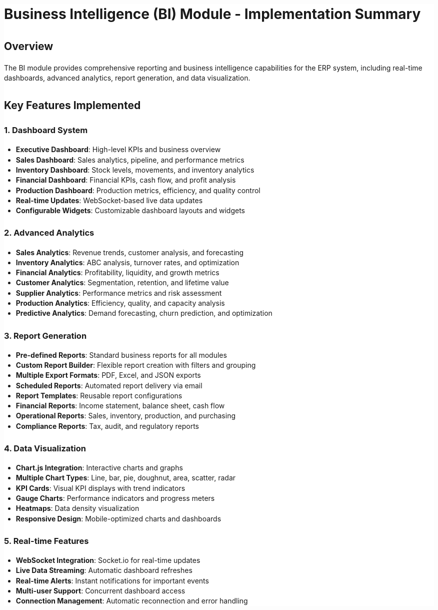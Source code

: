 # Business Intelligence (BI) Module - Implementation Summary

## Overview
The BI module provides comprehensive reporting and business intelligence capabilities for the ERP system, including real-time dashboards, advanced analytics, report generation, and data visualization.

## Key Features Implemented

### 1. Dashboard System
- **Executive Dashboard**: High-level KPIs and business overview
- **Sales Dashboard**: Sales analytics, pipeline, and performance metrics
- **Inventory Dashboard**: Stock levels, movements, and inventory analytics
- **Financial Dashboard**: Financial KPIs, cash flow, and profit analysis
- **Production Dashboard**: Production metrics, efficiency, and quality control
- **Real-time Updates**: WebSocket-based live data updates
- **Configurable Widgets**: Customizable dashboard layouts and widgets

### 2. Advanced Analytics
- **Sales Analytics**: Revenue trends, customer analysis, and forecasting
- **Inventory Analytics**: ABC analysis, turnover rates, and optimization
- **Financial Analytics**: Profitability, liquidity, and growth metrics
- **Customer Analytics**: Segmentation, retention, and lifetime value
- **Supplier Analytics**: Performance metrics and risk assessment
- **Production Analytics**: Efficiency, quality, and capacity analysis
- **Predictive Analytics**: Demand forecasting, churn prediction, and optimization

### 3. Report Generation
- **Pre-defined Reports**: Standard business reports for all modules
- **Custom Report Builder**: Flexible report creation with filters and grouping
- **Multiple Export Formats**: PDF, Excel, and JSON exports
- **Scheduled Reports**: Automated report delivery via email
- **Report Templates**: Reusable report configurations
- **Financial Reports**: Income statement, balance sheet, cash flow
- **Operational Reports**: Sales, inventory, production, and purchasing
- **Compliance Reports**: Tax, audit, and regulatory reports

### 4. Data Visualization
- **Chart.js Integration**: Interactive charts and graphs
- **Multiple Chart Types**: Line, bar, pie, doughnut, area, scatter, radar
- **KPI Cards**: Visual KPI displays with trend indicators
- **Gauge Charts**: Performance indicators and progress meters
- **Heatmaps**: Data density visualization
- **Responsive Design**: Mobile-optimized charts and dashboards

### 5. Real-time Features
- **WebSocket Integration**: Socket.io for real-time updates
- **Live Data Streaming**: Automatic dashboard refreshes
- **Real-time Alerts**: Instant notifications for important events
- **Multi-user Support**: Concurrent dashboard access
- **Connection Management**: Automatic reconnection and error handling
